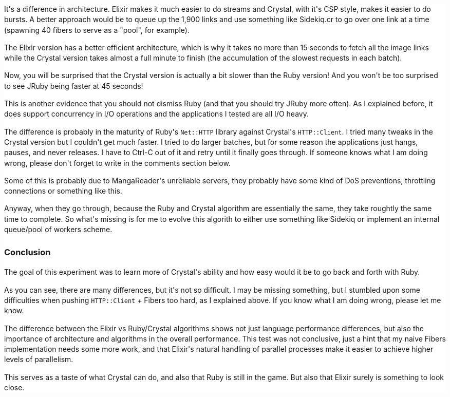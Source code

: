 It's a difference in architecture. Elixir makes it much easier to do streams and Crystal, with it's CSP style, makes it easier to do bursts. A better approach would be to queue up the 1,900 links and use something like Sidekiq.cr to go over one link at a time (spawning 40 fibers to serve as a "pool", for example).

The Elixir version has a better efficient architecture, which is why it takes no more than 15 seconds to fetch all the image links while the Crystal version takes almost a full minute to finish (the accumulation of the slowest requests in each batch).

Now, you will be surprised that the Crystal version is actually a bit slower than the Ruby version! And you won't be too surprised to see JRuby being faster at 45 seconds!

This is another evidence that you should not dismiss Ruby (and that you should try JRuby more often). As I explained before, it does support concurrency in I/O operations and the applications I tested are all I/O heavy.

The difference is probably in the maturity of Ruby's `Net::HTTP` library against Crystal's `HTTP::Client`. I tried many tweaks in the Crystal version but I couldn't get much faster. I tried to do larger batches, but for some reason the applications just hangs, pauses, and never releases. I have to Ctrl-C out of it and retry until it finally goes through. If someone knows what I am doing wrong, please don't forget to write in the comments section below.

Some of this is probably due to MangaReader's unreliable servers, they probably have some kind of DoS preventions, throttling connections or something like this.

Anyway, when they go through, because the Ruby and Crystal algorithm are essentially the same, they take roughtly the same time to complete. So what's missing is for me to evolve this algorith to either use something like Sidekiq or implement an internal queue/pool of workers scheme.

### Conclusion

The goal of this experiment was to learn more of Crystal's ability and how easy would it be to go back and forth with Ruby.

As you can see, there are many differences, but it's not so difficult. I may be missing something, but I stumbled upon some difficulties when pushing `HTTP::Client` + Fibers too hard, as I explained above. If you know what I am doing wrong, please let me know.

The difference between the Elixir vs Ruby/Crystal algorithms shows not just language performance differences, but also the importance of architecture and algorithms in the overall performance. This test was not conclusive, just a hint that my naive Fibers implementation needs some more work, and that Elixir's natural handling of parallel processes make it easier to achieve higher levels of parallelism.

This serves as a taste of what Crystal can do, and also that Ruby is still in the game. But also that Elixir surely is something to look close.
